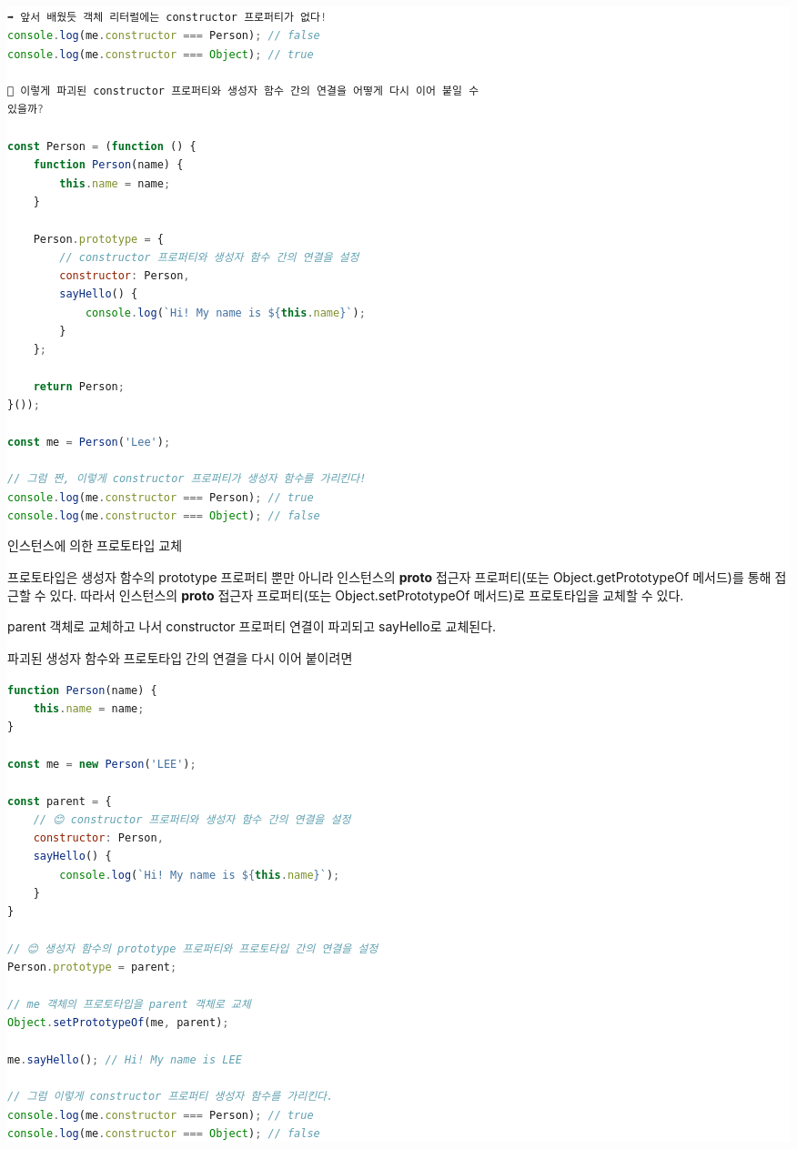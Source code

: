 ```jsx
➡️ 앞서 배웠듯 객체 리터럴에는 constructor 프로퍼티가 없다! 
console.log(me.constructor === Person); // false
console.log(me.constructor === Object); // true

🤔 이렇게 파괴된 constructor 프로퍼티와 생성자 함수 간의 연결을 어떻게 다시 이어 붙일 수 
있을까?

const Person = (function () {
	function Person(name) {
		this.name = name;
	}
	
	Person.prototype = {
		// constructor 프로퍼티와 생성자 함수 간의 연결을 설정
		constructor: Person,
		sayHello() {
			console.log(`Hi! My name is ${this.name}`);
		}
	};

	return Person;
}());

const me = Person('Lee');

// 그럼 짠, 이렇게 constructor 프로퍼티가 생성자 함수를 가리킨다!
console.log(me.constructor === Person); // true
console.log(me.constructor === Object); // false
```

인스턴스에 의한 프로토타입 교체

프로토타입은 생성자 함수의 prototype 프로퍼티 뿐만 아니라 인스턴스의 **proto** 접근자 프로퍼티(또는 Object.getPrototypeOf 메서드)를 통해 접근할 수 있다. 따라서 인스턴스의 **proto** 접근자 프로퍼티(또는 Object.setPrototypeOf 메서드)로 프로토타입을 교체할 수 있다.

parent 객체로 교체하고 나서 constructor 프로퍼티 연결이 파괴되고 sayHello로 교체된다.

파괴된 생성자 함수와 프로토타입 간의 연결을 다시 이어 붙이려면

```jsx
function Person(name) {
	this.name = name;
}

const me = new Person('LEE');

const parent = {
	// 😊 constructor 프로퍼티와 생성자 함수 간의 연결을 설정
	constructor: Person,
	sayHello() {
		console.log(`Hi! My name is ${this.name}`);
	}
}

// 😊 생성자 함수의 prototype 프로퍼티와 프로토타입 간의 연결을 설정
Person.prototype = parent;

// me 객체의 프로토타입을 parent 객체로 교체
Object.setPrototypeOf(me, parent);

me.sayHello(); // Hi! My name is LEE

// 그럼 이렇게 constructor 프로퍼티 생성자 함수를 가리킨다. 
console.log(me.constructor === Person); // true
console.log(me.constructor === Object); // false
```